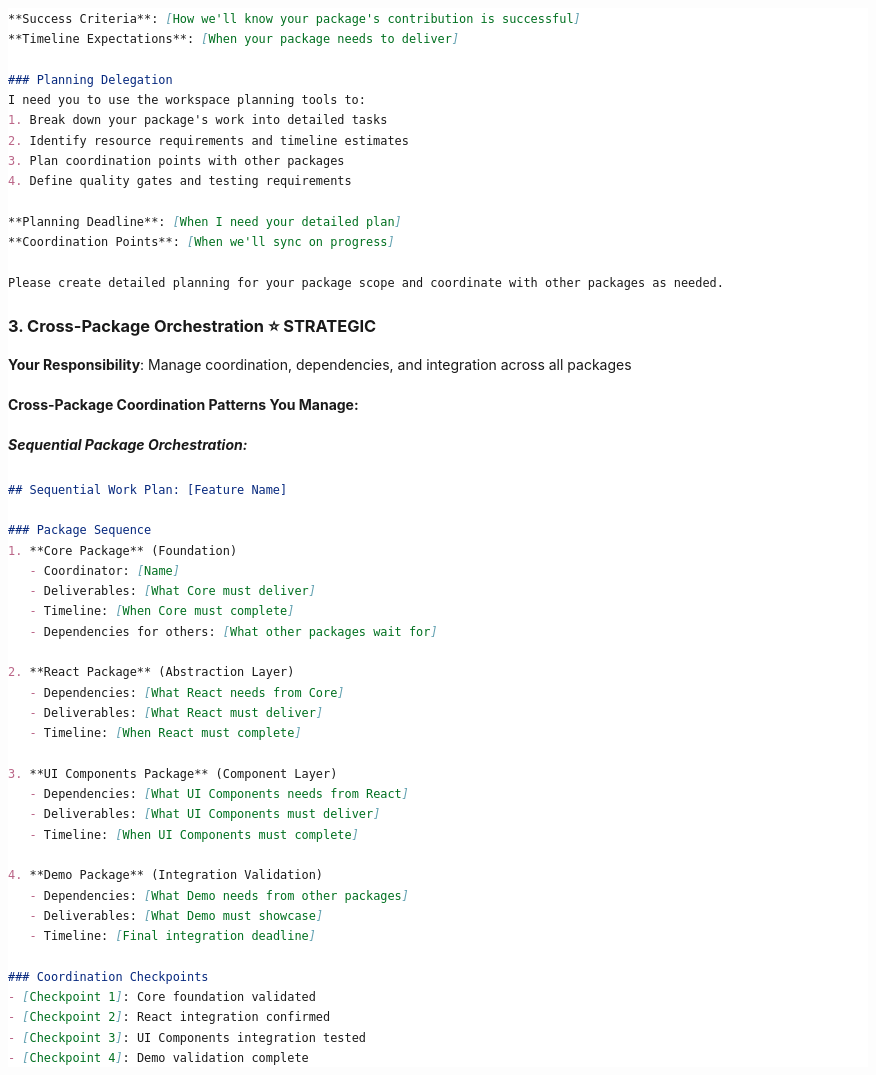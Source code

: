 ```markdown
**Success Criteria**: [How we'll know your package's contribution is successful]
**Timeline Expectations**: [When your package needs to deliver]

### Planning Delegation
I need you to use the workspace planning tools to:
1. Break down your package's work into detailed tasks
2. Identify resource requirements and timeline estimates
3. Plan coordination points with other packages
4. Define quality gates and testing requirements

**Planning Deadline**: [When I need your detailed plan]
**Coordination Points**: [When we'll sync on progress]

Please create detailed planning for your package scope and coordinate with other packages as needed.
```

### 3. Cross-Package Orchestration ⭐ **STRATEGIC**
**Your Responsibility**: Manage coordination, dependencies, and integration across all packages

#### Cross-Package Coordination Patterns You Manage:

##### **Sequential Package Orchestration**:
```markdown
## Sequential Work Plan: [Feature Name]

### Package Sequence
1. **Core Package** (Foundation)
   - Coordinator: [Name]
   - Deliverables: [What Core must deliver]
   - Timeline: [When Core must complete]
   - Dependencies for others: [What other packages wait for]

2. **React Package** (Abstraction Layer)
   - Dependencies: [What React needs from Core]
   - Deliverables: [What React must deliver]
   - Timeline: [When React must complete]

3. **UI Components Package** (Component Layer)  
   - Dependencies: [What UI Components needs from React]
   - Deliverables: [What UI Components must deliver]
   - Timeline: [When UI Components must complete]

4. **Demo Package** (Integration Validation)
   - Dependencies: [What Demo needs from other packages]
   - Deliverables: [What Demo must showcase]
   - Timeline: [Final integration deadline]

### Coordination Checkpoints
- [Checkpoint 1]: Core foundation validated
- [Checkpoint 2]: React integration confirmed  
- [Checkpoint 3]: UI Components integration tested
- [Checkpoint 4]: Demo validation complete
```
